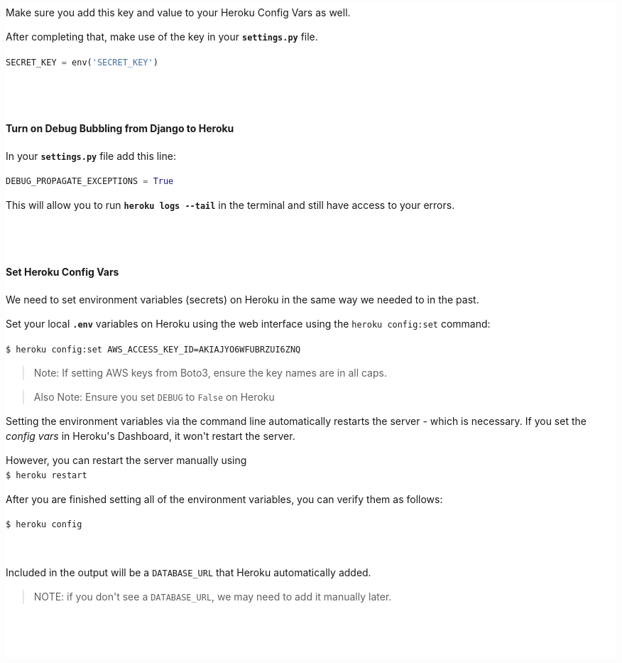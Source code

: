 Make sure you add this key and value to your Heroku Config Vars as well.

After completing that, make use of the key in your **`settings.py`** file.

```python
SECRET_KEY = env('SECRET_KEY')
```

<br>
<br>


#### Turn on Debug Bubbling from Django to Heroku

In your **`settings.py`** file add this line:

```python
DEBUG_PROPAGATE_EXCEPTIONS = True
```

This will allow you to run **`heroku logs --tail`** in the terminal and still have access to your errors.

<br>
<br>


####  Set Heroku Config Vars

We need to set environment variables (secrets) on Heroku in the same way we needed to in the past.

Set your local **`.env`** variables on Heroku using the web interface using the `heroku config:set` command:

```shell
$ heroku config:set AWS_ACCESS_KEY_ID=AKIAJYO6WFUBRZUI6ZNQ
```

> Note: If setting AWS keys from Boto3, ensure the key names are in all caps.

> Also Note: Ensure you set `DEBUG` to `False` on Heroku

Setting the environment variables via the command line automatically restarts the server - which is necessary. If you set the _config vars_ in Heroku's Dashboard, it won't restart the server. 

However, you can restart the server manually using<br>`$ heroku restart`

After you are finished setting all of the environment variables, you can verify them as follows:

```shell
$ heroku config
```
<br>

Included in the output will be a `DATABASE_URL` that Heroku automatically added.

> NOTE: if you don't see a `DATABASE_URL`, we may need to add it manually later. 


<br>
<br>
<br>
